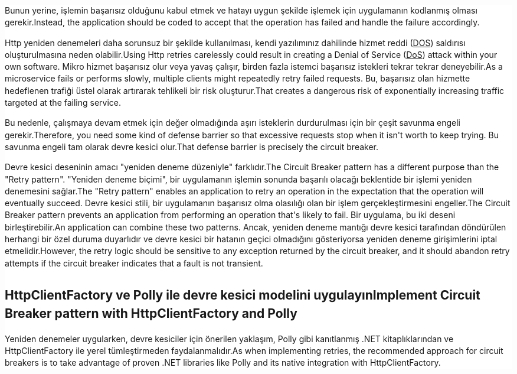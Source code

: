 <span data-ttu-id="80902-111">Bunun yerine, işlemin başarısız olduğunu kabul etmek ve hatayı uygun şekilde işlemek için uygulamanın kodlanmış olması gerekir.</span><span class="sxs-lookup"><span data-stu-id="80902-111">Instead, the application should be coded to accept that the operation has failed and handle the failure accordingly.</span></span>

<span data-ttu-id="80902-112">Http yeniden denemeleri daha sorunsuz bir şekilde kullanılması, kendi yazılımınız dahilinde hizmet reddi ([DOS](https://en.wikipedia.org/wiki/Denial-of-service_attack)) saldırısı oluşturulmasına neden olabilir.</span><span class="sxs-lookup"><span data-stu-id="80902-112">Using Http retries carelessly could result in creating a Denial of Service ([DoS](https://en.wikipedia.org/wiki/Denial-of-service_attack)) attack within your own software.</span></span> <span data-ttu-id="80902-113">Mikro hizmet başarısız olur veya yavaş çalışır, birden fazla istemci başarısız istekleri tekrar tekrar deneyebilir.</span><span class="sxs-lookup"><span data-stu-id="80902-113">As a microservice fails or performs slowly, multiple clients might repeatedly retry failed requests.</span></span> <span data-ttu-id="80902-114">Bu, başarısız olan hizmette hedeflenen trafiği üstel olarak artırarak tehlikeli bir risk oluşturur.</span><span class="sxs-lookup"><span data-stu-id="80902-114">That creates a dangerous risk of exponentially increasing traffic targeted at the failing service.</span></span>

<span data-ttu-id="80902-115">Bu nedenle, çalışmaya devam etmek için değer olmadığında aşırı isteklerin durdurulması için bir çeşit savunma engeli gerekir.</span><span class="sxs-lookup"><span data-stu-id="80902-115">Therefore, you need some kind of defense barrier so that excessive requests stop when it isn't worth to keep trying.</span></span> <span data-ttu-id="80902-116">Bu savunma engeli tam olarak devre kesici olur.</span><span class="sxs-lookup"><span data-stu-id="80902-116">That defense barrier is precisely the circuit breaker.</span></span>

<span data-ttu-id="80902-117">Devre kesici deseninin amacı "yeniden deneme düzeniyle" farklıdır.</span><span class="sxs-lookup"><span data-stu-id="80902-117">The Circuit Breaker pattern has a different purpose than the "Retry pattern".</span></span> <span data-ttu-id="80902-118">"Yeniden deneme biçimi", bir uygulamanın işlemin sonunda başarılı olacağı beklentide bir işlemi yeniden denemesini sağlar.</span><span class="sxs-lookup"><span data-stu-id="80902-118">The "Retry pattern" enables an application to retry an operation in the expectation that the operation will eventually succeed.</span></span> <span data-ttu-id="80902-119">Devre kesici stili, bir uygulamanın başarısız olma olasılığı olan bir işlem gerçekleştirmesini engeller.</span><span class="sxs-lookup"><span data-stu-id="80902-119">The Circuit Breaker pattern prevents an application from performing an operation that's likely to fail.</span></span> <span data-ttu-id="80902-120">Bir uygulama, bu iki deseni birleştirebilir.</span><span class="sxs-lookup"><span data-stu-id="80902-120">An application can combine these two patterns.</span></span> <span data-ttu-id="80902-121">Ancak, yeniden deneme mantığı devre kesici tarafından döndürülen herhangi bir özel duruma duyarlıdır ve devre kesici bir hatanın geçici olmadığını gösteriyorsa yeniden deneme girişimlerini iptal etmelidir.</span><span class="sxs-lookup"><span data-stu-id="80902-121">However, the retry logic should be sensitive to any exception returned by the circuit breaker, and it should abandon retry attempts if the circuit breaker indicates that a fault is not transient.</span></span>

## <a name="implement-circuit-breaker-pattern-with-httpclientfactory-and-polly"></a><span data-ttu-id="80902-122">HttpClientFactory ve Polly ile devre kesici modelini uygulayın</span><span class="sxs-lookup"><span data-stu-id="80902-122">Implement Circuit Breaker pattern with HttpClientFactory and Polly</span></span>

<span data-ttu-id="80902-123">Yeniden denemeler uygularken, devre kesiciler için önerilen yaklaşım, Polly gibi kanıtlanmış .NET kitaplıklarından ve HttpClientFactory ile yerel tümleştirmeden faydalanmalıdır.</span><span class="sxs-lookup"><span data-stu-id="80902-123">As when implementing retries, the recommended approach for circuit breakers is to take advantage of proven .NET libraries like Polly and its native integration with HttpClientFactory.</span></span>
